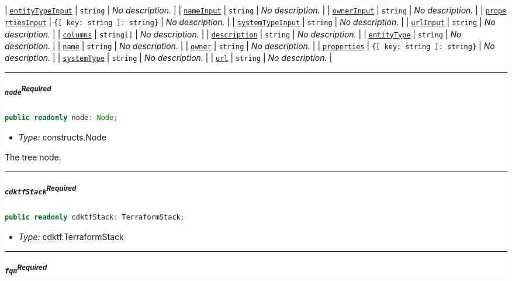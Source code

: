 | <code><a href="#@cdktf/provider-databricks.externalMetadata.ExternalMetadata.property.entityTypeInput">entityTypeInput</a></code> | <code>string</code> | *No description.* |
| <code><a href="#@cdktf/provider-databricks.externalMetadata.ExternalMetadata.property.nameInput">nameInput</a></code> | <code>string</code> | *No description.* |
| <code><a href="#@cdktf/provider-databricks.externalMetadata.ExternalMetadata.property.ownerInput">ownerInput</a></code> | <code>string</code> | *No description.* |
| <code><a href="#@cdktf/provider-databricks.externalMetadata.ExternalMetadata.property.propertiesInput">propertiesInput</a></code> | <code>{[ key: string ]: string}</code> | *No description.* |
| <code><a href="#@cdktf/provider-databricks.externalMetadata.ExternalMetadata.property.systemTypeInput">systemTypeInput</a></code> | <code>string</code> | *No description.* |
| <code><a href="#@cdktf/provider-databricks.externalMetadata.ExternalMetadata.property.urlInput">urlInput</a></code> | <code>string</code> | *No description.* |
| <code><a href="#@cdktf/provider-databricks.externalMetadata.ExternalMetadata.property.columns">columns</a></code> | <code>string[]</code> | *No description.* |
| <code><a href="#@cdktf/provider-databricks.externalMetadata.ExternalMetadata.property.description">description</a></code> | <code>string</code> | *No description.* |
| <code><a href="#@cdktf/provider-databricks.externalMetadata.ExternalMetadata.property.entityType">entityType</a></code> | <code>string</code> | *No description.* |
| <code><a href="#@cdktf/provider-databricks.externalMetadata.ExternalMetadata.property.name">name</a></code> | <code>string</code> | *No description.* |
| <code><a href="#@cdktf/provider-databricks.externalMetadata.ExternalMetadata.property.owner">owner</a></code> | <code>string</code> | *No description.* |
| <code><a href="#@cdktf/provider-databricks.externalMetadata.ExternalMetadata.property.properties">properties</a></code> | <code>{[ key: string ]: string}</code> | *No description.* |
| <code><a href="#@cdktf/provider-databricks.externalMetadata.ExternalMetadata.property.systemType">systemType</a></code> | <code>string</code> | *No description.* |
| <code><a href="#@cdktf/provider-databricks.externalMetadata.ExternalMetadata.property.url">url</a></code> | <code>string</code> | *No description.* |

---

##### `node`<sup>Required</sup> <a name="node" id="@cdktf/provider-databricks.externalMetadata.ExternalMetadata.property.node"></a>

```typescript
public readonly node: Node;
```

- *Type:* constructs.Node

The tree node.

---

##### `cdktfStack`<sup>Required</sup> <a name="cdktfStack" id="@cdktf/provider-databricks.externalMetadata.ExternalMetadata.property.cdktfStack"></a>

```typescript
public readonly cdktfStack: TerraformStack;
```

- *Type:* cdktf.TerraformStack

---

##### `fqn`<sup>Required</sup> <a name="fqn" id="@cdktf/provider-databricks.externalMetadata.ExternalMetadata.property.fqn"></a>
